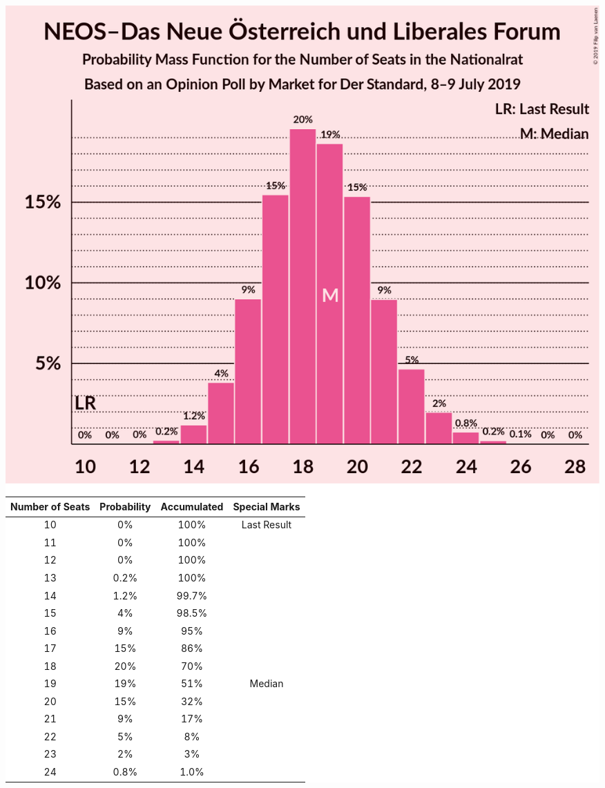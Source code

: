 ![Graph with seats probability mass function not yet produced](2019-07-09-Market-seats-pmf-neos–dasneueösterreichundliberalesforum.png "Seats Probability Mass Function")

| Number of Seats | Probability | Accumulated | Special Marks |
|:---------------:|:-----------:|:-----------:|:-------------:|
| 10 | 0% | 100% | Last Result |
| 11 | 0% | 100% |  |
| 12 | 0% | 100% |  |
| 13 | 0.2% | 100% |  |
| 14 | 1.2% | 99.7% |  |
| 15 | 4% | 98.5% |  |
| 16 | 9% | 95% |  |
| 17 | 15% | 86% |  |
| 18 | 20% | 70% |  |
| 19 | 19% | 51% | Median |
| 20 | 15% | 32% |  |
| 21 | 9% | 17% |  |
| 22 | 5% | 8% |  |
| 23 | 2% | 3% |  |
| 24 | 0.8% | 1.0% |  |